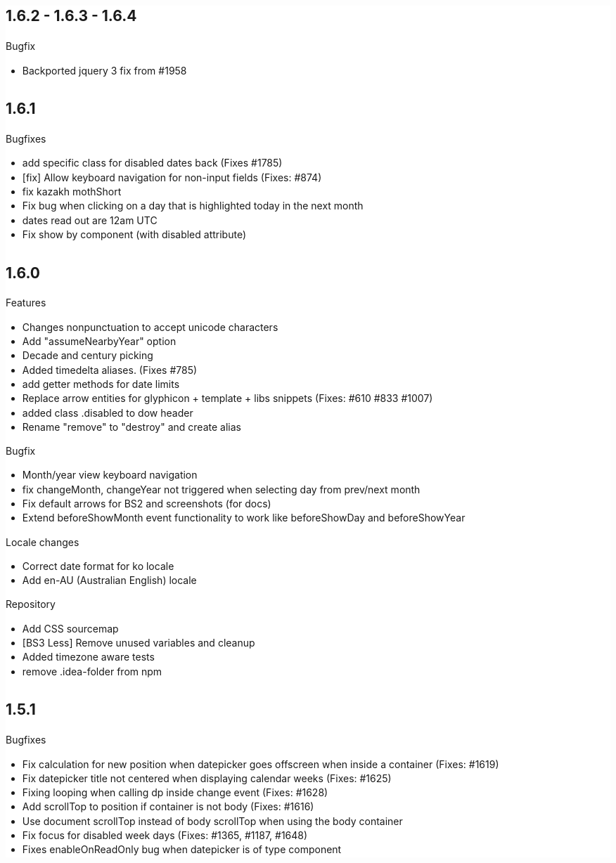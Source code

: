 1.6.2 - 1.6.3 - 1.6.4
---------------------

Bugfix

 * Backported jquery 3 fix from #1958

1.6.1
-----
Bugfixes

 * add specific class for disabled dates back (Fixes #1785)
 * [fix] Allow keyboard navigation for non-input fields (Fixes: #874)
 * fix kazakh mothShort
 * Fix bug when clicking on a day that is highlighted today in the next month
 * dates read out are 12am UTC
 * Fix show by component (with disabled attribute)

1.6.0
-----
Features

 * Changes nonpunctuation to accept unicode characters
 * Add "assumeNearbyYear" option
 * Decade and century picking
 * Added timedelta aliases. (Fixes #785)
 * add getter methods for date limits
 * Replace arrow entities for glyphicon + template + libs snippets (Fixes: #610 #833 #1007)
 * added class .disabled to dow header
 * Rename "remove" to "destroy" and create alias

Bugfix

 * Month/year view keyboard navigation
 * fix changeMonth, changeYear not triggered when selecting day from prev/next month
 * Fix default arrows for BS2 and screenshots (for docs)
 * Extend beforeShowMonth event functionality to work like beforeShowDay and beforeShowYear

Locale changes

 * Correct date format for ko locale
 * Add en-AU (Australian English) locale

Repository

 * Add CSS sourcemap
 * [BS3 Less] Remove unused variables and cleanup
 * Added timezone aware tests
 * remove .idea-folder from npm

1.5.1
-----

Bugfixes
 * Fix calculation for new position when datepicker goes offscreen when inside a container (Fixes: #1619)
 * Fix datepicker title not centered when displaying calendar weeks (Fixes: #1625)
 * Fixing looping when calling dp inside change event (Fixes: #1628)
 * Add scrollTop to position if container is not body (Fixes: #1616)
 * Use document scrollTop instead of body scrollTop when using the body container
 * Fix focus for disabled week days (Fixes: #1365, #1187, #1648)
 * Fixes enableOnReadOnly bug when datepicker is of type component
